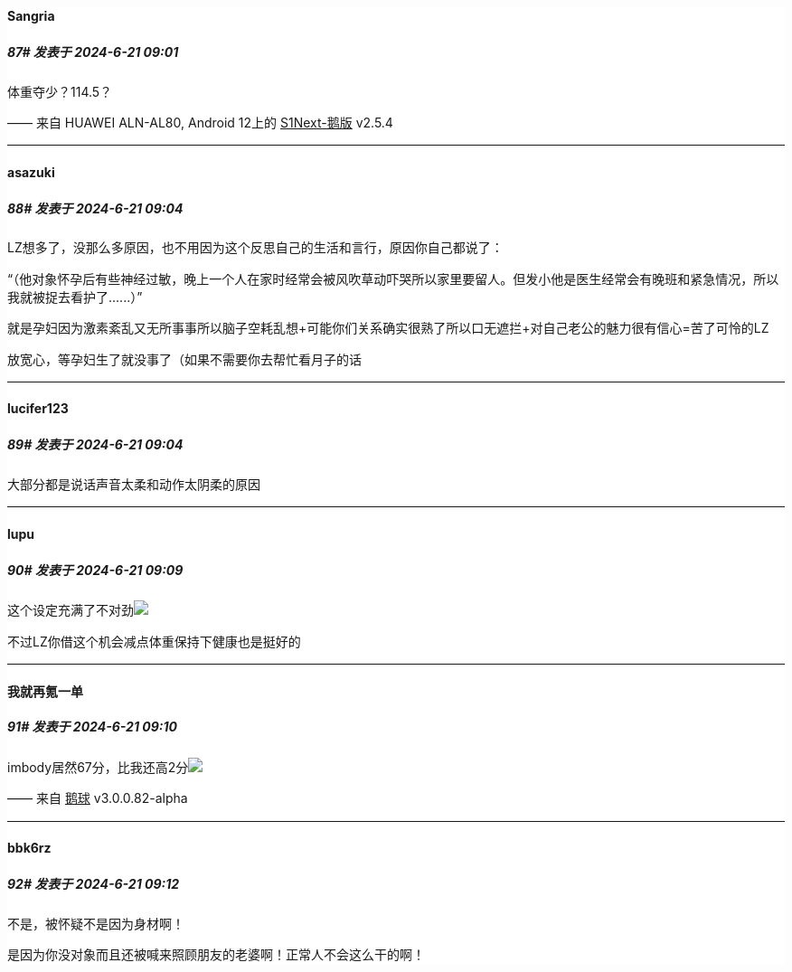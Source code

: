 ####  Sangria  
##### 87#       发表于 2024-6-21 09:01

体重夺少？114.5？

—— 来自 HUAWEI ALN-AL80, Android 12上的 [S1Next-鹅版](https://github.com/ykrank/S1-Next/releases) v2.5.4


*****

####  asazuki  
##### 88#       发表于 2024-6-21 09:04

LZ想多了，没那么多原因，也不用因为这个反思自己的生活和言行，原因你自己都说了：

“（他对象怀孕后有些神经过敏，晚上一个人在家时经常会被风吹草动吓哭所以家里要留人。但发小他是医生经常会有晚班和紧急情况，所以我就被捉去看护了......）”

就是孕妇因为激素紊乱又无所事事所以脑子空耗乱想+可能你们关系确实很熟了所以口无遮拦+对自己老公的魅力很有信心=苦了可怜的LZ

放宽心，等孕妇生了就没事了（如果不需要你去帮忙看月子的话

*****

####  lucifer123  
##### 89#       发表于 2024-6-21 09:04

大部分都是说话声音太柔和动作太阴柔的原因


*****

####  lupu  
##### 90#       发表于 2024-6-21 09:09

这个设定充满了不对劲<img src="https://static.saraba1st.com/image/smiley/face2017/049.png" referrerpolicy="no-referrer">

不过LZ你借这个机会减点体重保持下健康也是挺好的

*****

####  我就再氪一单  
##### 91#       发表于 2024-6-21 09:10

imbody居然67分，比我还高2分<img src="https://static.saraba1st.com/image/smiley/face2017/068.png" referrerpolicy="no-referrer">

—— 来自 [鹅球](https://www.pgyer.com/xfPejhuq) v3.0.0.82-alpha

*****

####  bbk6rz  
##### 92#       发表于 2024-6-21 09:12

不是，被怀疑不是因为身材啊！

是因为你没对象而且还被喊来照顾朋友的老婆啊！正常人不会这么干的啊！
